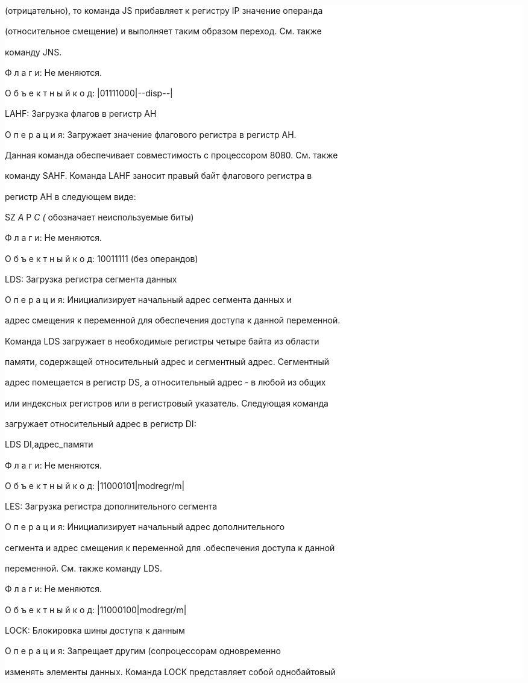 \(отрицательно\), то команда JS прибавляет к регистру IP значение операнда

\(относительное смещение\) и выполняет таким образом переход. См. также

команду JNS.

Ф л а г и: Не меняются.

О б ъ е к т н ы й к о д: \|01111000\|--disp--\|

LAHF: Загрузка флагов в регистр АН

О п е р а ц и я: Загружает значение флагового регистра в регистр АН.

Данная команда обеспечивает совместимость с процессором 8080. См. также

команду SAHF. Команда LAHF заносит правый байт флагового регистра в

регистр АН в следующем виде:

SZ  _A_  P  _C \(_ обозначает неиспользуемые биты\)

Ф л а г и: Не меняются.

О б ъ е к т н ы й к о д: 10011111 \(без операндов\)

LDS: Загрузка регистра сегмента данных

О п е р а ц и я: Инициализирует начальный адрес сегмента данных и

адрес смещения к переменной для обеспечения доступа к данной переменной.

Команда LDS загружает в необходимые регистры четыре байта из области

памяти, содержащей относительный адрес и сегментный адрес. Сегментный

адрес помещается в регистр DS, а относительный адрес - в любой из общих

или индексных регистров или в регистровый указатель. Следующая команда

загружает относительный адрес в регистр DI:

LDS DI,адрес\_памяти

Ф л а г и: Не меняются.

О б ъ е к т н ы й к о д: \|11000101\|modregr/m\|

LES: Загрузка регистра дополнительного сегмента

О п е р а ц и я: Инициализирует начальный адрес дополнительного

сегмента и адрес смещения к переменной для .обеспечения доступа к данной

переменной. См. также команду LDS.

Ф л а г и: Не меняются.

О б ъ е к т н ы й к о д: \|11000100\|modregr/m\|

LOCK: Блокировка шины доступа к данным

О п е р а ц и я: Запрещает другим \(сопроцессорам одновременно

изменять элементы данных. Команда LOCK представляет собой однобайтовый
